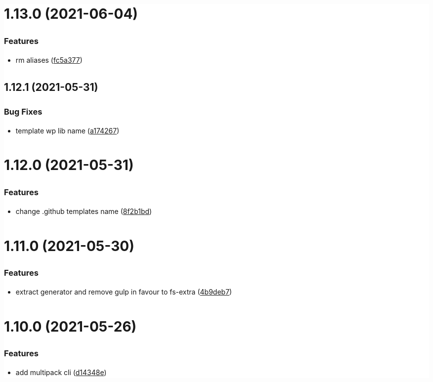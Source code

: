 



# 1.13.0 (2021-06-04)


### Features

* rm aliases ([fc5a377](https://github.com/episclera/multipack/commit/fc5a37724746e643c56ae36cf5975d0b8e1a0217))





## 1.12.1 (2021-05-31)


### Bug Fixes

* template wp lib name ([a174267](https://github.com/episclera/multipack/commit/a174267e59d0085040451a3c81bf8e3ef969c138))





# 1.12.0 (2021-05-31)


### Features

* change .github templates name ([8f2b1bd](https://github.com/episclera/multipack/commit/8f2b1bdc13bc8c0f45f504c266c3fe7186c630a8))





# 1.11.0 (2021-05-30)


### Features

* extract generator and remove gulp in favour to fs-extra ([4b9deb7](https://github.com/episclera/multipack/commit/4b9deb7627c09809b1faf5273e7a0ef3ac89653b))





# 1.10.0 (2021-05-26)


### Features

* add multipack cli ([d14348e](https://github.com/episclera/multipack/commit/d14348e42945ce897ac87687a60443d0c2817b17))
